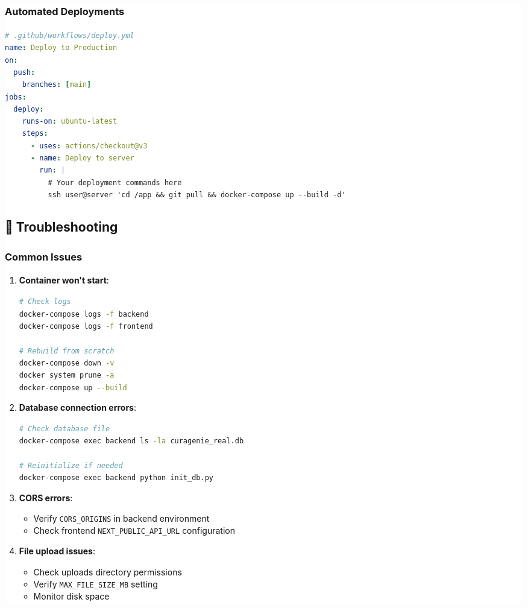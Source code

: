 ### Automated Deployments

```yaml
# .github/workflows/deploy.yml
name: Deploy to Production
on:
  push:
    branches: [main]
jobs:
  deploy:
    runs-on: ubuntu-latest
    steps:
      - uses: actions/checkout@v3
      - name: Deploy to server
        run: |
          # Your deployment commands here
          ssh user@server 'cd /app && git pull && docker-compose up --build -d'
```

## 🐛 Troubleshooting

### Common Issues

1. **Container won't start**:
   ```bash
   # Check logs
   docker-compose logs -f backend
   docker-compose logs -f frontend
   
   # Rebuild from scratch
   docker-compose down -v
   docker system prune -a
   docker-compose up --build
   ```

2. **Database connection errors**:
   ```bash
   # Check database file
   docker-compose exec backend ls -la curagenie_real.db
   
   # Reinitialize if needed
   docker-compose exec backend python init_db.py
   ```

3. **CORS errors**:
   - Verify `CORS_ORIGINS` in backend environment
   - Check frontend `NEXT_PUBLIC_API_URL` configuration

4. **File upload issues**:
   - Check uploads directory permissions
   - Verify `MAX_FILE_SIZE_MB` setting
   - Monitor disk space
